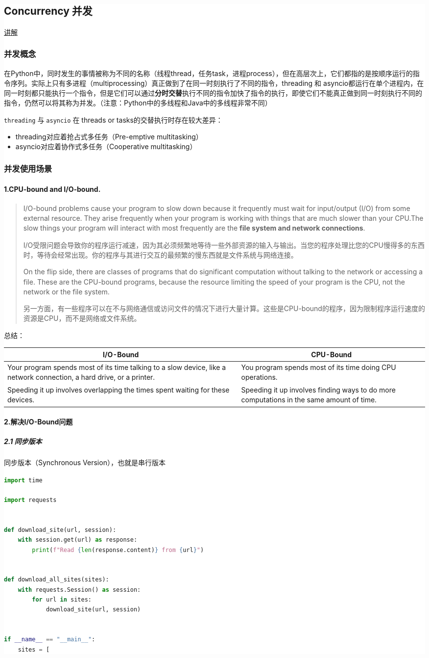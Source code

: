## Concurrency 并发

[讲解](https://realpython.com/python-concurrency/)

### 并发概念

在Python中，同时发生的事情被称为不同的名称（线程thread，任务task，进程process），但在高层次上，它们都指的是按顺序运行的指令序列。实际上只有多进程（multiprocessing）真正做到了在同一时刻执行了不同的指令，threading 和 asyncio都运行在单个进程内，在同一时刻都只能执行一个指令，但是它们可以通过**分时交替**执行不同的指令加快了指令的执行，即使它们不能真正做到同一时刻执行不同的指令，仍然可以将其称为并发。（注意：Python中的多线程和Java中的多线程非常不同）

 `threading` 与 `asyncio` 在 threads or tasks的交替执行时存在较大差异：

- threading对应着抢占式多任务（Pre-emptive multitasking）
- asyncio对应着协作式多任务（Cooperative multitasking）

### 并发使用场景

#### 1.CPU-bound and I/O-bound.

> I/O-bound problems cause your program to slow down because it frequently must wait for input/output (I/O) from some external resource. They arise frequently when your program is working with things that are much slower than your CPU.The slow things your program will interact with most frequently are the **file system and network connections**.
>
> I/O受限问题会导致你的程序运行减速，因为其必须频繁地等待一些外部资源的输入与输出。当您的程序处理比您的CPU慢得多的东西时，等待会经常出现。你的程序与其进行交互的最频繁的慢东西就是文件系统与网络连接。
>
> On the flip side, there are classes of programs that do significant computation without talking to the network or accessing a file. These are the CPU-bound programs, because the resource limiting the speed of your program is the CPU, not the network or the file system.
>
> 另一方面，有一些程序可以在不与网络通信或访问文件的情况下进行大量计算。这些是CPU-bound的程序，因为限制程序运行速度的资源是CPU，而不是网络或文件系统。

总结：

| I/O-Bound                                                    | CPU-Bound                                                    |
| ------------------------------------------------------------ | ------------------------------------------------------------ |
| Your program spends most of its time talking to a slow device, like a network connection, a hard drive, or a printer. | You program spends most of its time doing CPU operations.    |
| Speeding it up involves overlapping the times spent waiting for these devices. | Speeding it up involves finding ways to do more computations in the same amount of time. |

#### 2.解决I/O-Bound问题

##### 2.1 同步版本

同步版本（Synchronous Version），也就是串行版本

```python
import time

import requests


def download_site(url, session):
    with session.get(url) as response:
        print(f"Read {len(response.content)} from {url}")


def download_all_sites(sites):
    with requests.Session() as session:
        for url in sites:
            download_site(url, session)


if __name__ == "__main__":
    sites = [
```